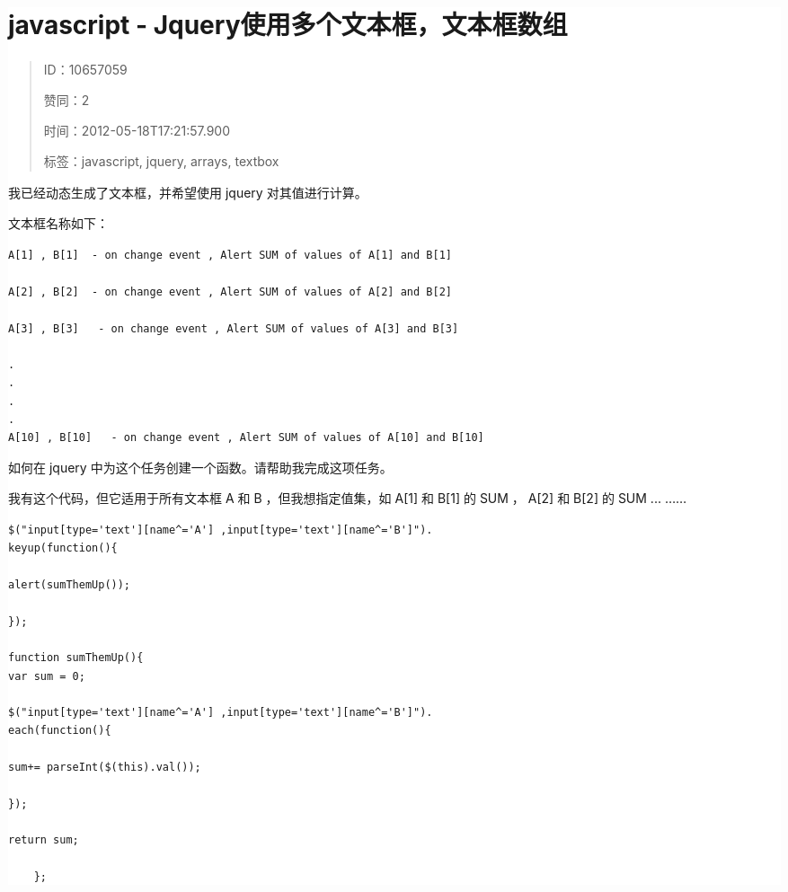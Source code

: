 # javascript - Jquery使用多个文本框，文本框数组

> ID：10657059
> 
> 赞同：2
> 
> 时间：2012-05-18T17:21:57.900
> 
> 标签：javascript, jquery, arrays, textbox

我已经动态生成了文本框，并希望使用 jquery 对其值进行计算。

文本框名称如下：

```
A[1] , B[1]  - on change event , Alert SUM of values of A[1] and B[1]

A[2] , B[2]  - on change event , Alert SUM of values of A[2] and B[2] 

A[3] , B[3]   - on change event , Alert SUM of values of A[3] and B[3]

.
.
.
.
A[10] , B[10]   - on change event , Alert SUM of values of A[10] and B[10] 
```

如何在 jquery 中为这个任务创建一个函数。请帮助我完成这项任务。

我有这个代码，但它适用于所有文本框 A 和 B ，但我想指定值集，如 A[1] 和 B[1] 的 SUM ， A[2] 和 B[2] 的 SUM ... ……

```
$("input[type='text'][name^='A'] ,input[type='text'][name^='B']").
keyup(function(){ 

alert(sumThemUp());

});

function sumThemUp(){
var sum = 0;

$("input[type='text'][name^='A'] ,input[type='text'][name^='B']").
each(function(){

sum+= parseInt($(this).val());

});

return sum;

    }; 
```
